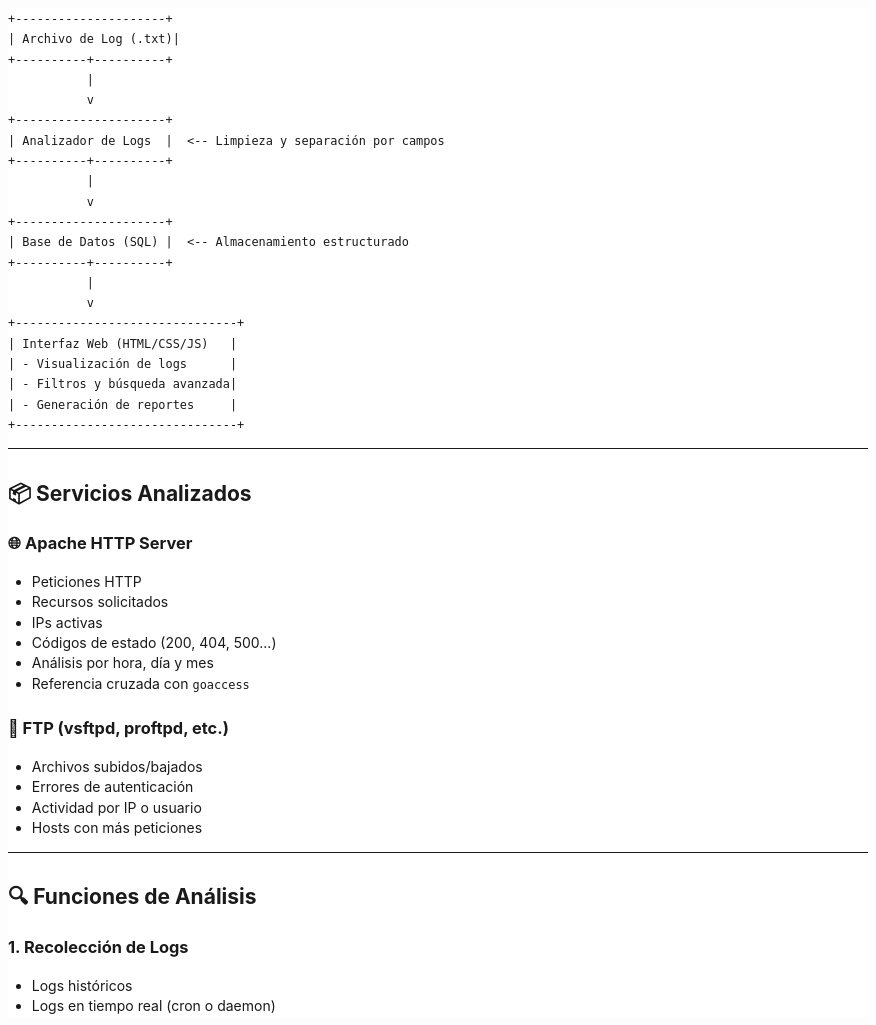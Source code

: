 ```plaintext
+---------------------+
| Archivo de Log (.txt)|
+----------+----------+
           |
           v
+---------------------+
| Analizador de Logs  |  <-- Limpieza y separación por campos
+----------+----------+
           |
           v
+---------------------+
| Base de Datos (SQL) |  <-- Almacenamiento estructurado
+----------+----------+
           |
           v
+-------------------------------+
| Interfaz Web (HTML/CSS/JS)   |
| - Visualización de logs      |
| - Filtros y búsqueda avanzada|
| - Generación de reportes     |
+-------------------------------+
```

---

## 📦 Servicios Analizados

### 🌐 Apache HTTP Server

- Peticiones HTTP
- Recursos solicitados
- IPs activas
- Códigos de estado (200, 404, 500...)
- Análisis por hora, día y mes
- Referencia cruzada con `goaccess`

### 📁 FTP (vsftpd, proftpd, etc.)

- Archivos subidos/bajados
- Errores de autenticación
- Actividad por IP o usuario
- Hosts con más peticiones

---

## 🔍 Funciones de Análisis

### 1. Recolección de Logs

- Logs históricos
- Logs en tiempo real (cron o daemon)
